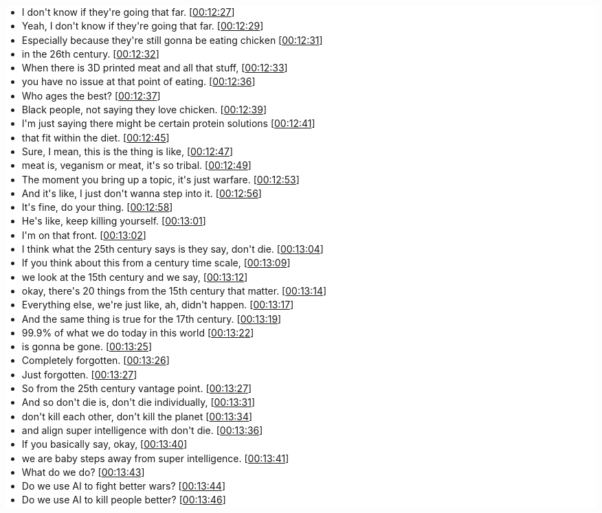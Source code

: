 *  I don't know if they're going that far. [[00:12:27](https://www.youtube.com/watch?v=NAwePw-prCE&t=747.44s)]
*  Yeah, I don't know if they're going that far. [[00:12:29](https://www.youtube.com/watch?v=NAwePw-prCE&t=749.52s)]
*  Especially because they're still gonna be eating chicken [[00:12:31](https://www.youtube.com/watch?v=NAwePw-prCE&t=751.0s)]
*  in the 26th century. [[00:12:32](https://www.youtube.com/watch?v=NAwePw-prCE&t=752.84s)]
*  When there is 3D printed meat and all that stuff, [[00:12:33](https://www.youtube.com/watch?v=NAwePw-prCE&t=753.96s)]
*  you have no issue at that point of eating. [[00:12:36](https://www.youtube.com/watch?v=NAwePw-prCE&t=756.2s)]
*  Who ages the best? [[00:12:37](https://www.youtube.com/watch?v=NAwePw-prCE&t=757.96s)]
*  Black people, not saying they love chicken. [[00:12:39](https://www.youtube.com/watch?v=NAwePw-prCE&t=759.52s)]
*  I'm just saying there might be certain protein solutions [[00:12:41](https://www.youtube.com/watch?v=NAwePw-prCE&t=761.72s)]
*  that fit within the diet. [[00:12:45](https://www.youtube.com/watch?v=NAwePw-prCE&t=765.36s)]
*  Sure, I mean, this is the thing is like, [[00:12:47](https://www.youtube.com/watch?v=NAwePw-prCE&t=767.88s)]
*  meat is, veganism or meat, it's so tribal. [[00:12:49](https://www.youtube.com/watch?v=NAwePw-prCE&t=769.5600000000001s)]
*  The moment you bring up a topic, it's just warfare. [[00:12:53](https://www.youtube.com/watch?v=NAwePw-prCE&t=773.4s)]
*  And it's like, I just don't wanna step into it. [[00:12:56](https://www.youtube.com/watch?v=NAwePw-prCE&t=776.68s)]
*  It's fine, do your thing. [[00:12:58](https://www.youtube.com/watch?v=NAwePw-prCE&t=778.68s)]
*  He's like, keep killing yourself. [[00:13:01](https://www.youtube.com/watch?v=NAwePw-prCE&t=781.12s)]
*  I'm on that front. [[00:13:02](https://www.youtube.com/watch?v=NAwePw-prCE&t=782.68s)]
*  I think what the 25th century says is they say, don't die. [[00:13:04](https://www.youtube.com/watch?v=NAwePw-prCE&t=784.48s)]
*  If you think about this from a century time scale, [[00:13:09](https://www.youtube.com/watch?v=NAwePw-prCE&t=789.76s)]
*  we look at the 15th century and we say, [[00:13:12](https://www.youtube.com/watch?v=NAwePw-prCE&t=792.04s)]
*  okay, there's 20 things from the 15th century that matter. [[00:13:14](https://www.youtube.com/watch?v=NAwePw-prCE&t=794.04s)]
*  Everything else, we're just like, ah, didn't happen. [[00:13:17](https://www.youtube.com/watch?v=NAwePw-prCE&t=797.64s)]
*  And the same thing is true for the 17th century. [[00:13:19](https://www.youtube.com/watch?v=NAwePw-prCE&t=799.96s)]
*  99.9% of what we do today in this world [[00:13:22](https://www.youtube.com/watch?v=NAwePw-prCE&t=802.4399999999999s)]
*  is gonna be gone. [[00:13:25](https://www.youtube.com/watch?v=NAwePw-prCE&t=805.3599999999999s)]
*  Completely forgotten. [[00:13:26](https://www.youtube.com/watch?v=NAwePw-prCE&t=806.1999999999999s)]
*  Just forgotten. [[00:13:27](https://www.youtube.com/watch?v=NAwePw-prCE&t=807.04s)]
*  So from the 25th century vantage point. [[00:13:27](https://www.youtube.com/watch?v=NAwePw-prCE&t=807.88s)]
*  And so don't die is, don't die individually, [[00:13:31](https://www.youtube.com/watch?v=NAwePw-prCE&t=811.04s)]
*  don't kill each other, don't kill the planet [[00:13:34](https://www.youtube.com/watch?v=NAwePw-prCE&t=814.28s)]
*  and align super intelligence with don't die. [[00:13:36](https://www.youtube.com/watch?v=NAwePw-prCE&t=816.3599999999999s)]
*  If you basically say, okay, [[00:13:40](https://www.youtube.com/watch?v=NAwePw-prCE&t=820.4399999999999s)]
*  we are baby steps away from super intelligence. [[00:13:41](https://www.youtube.com/watch?v=NAwePw-prCE&t=821.9599999999999s)]
*  What do we do? [[00:13:43](https://www.youtube.com/watch?v=NAwePw-prCE&t=823.4s)]
*  Do we use AI to fight better wars? [[00:13:44](https://www.youtube.com/watch?v=NAwePw-prCE&t=824.4399999999999s)]
*  Do we use AI to kill people better? [[00:13:46](https://www.youtube.com/watch?v=NAwePw-prCE&t=826.7199999999999s)]